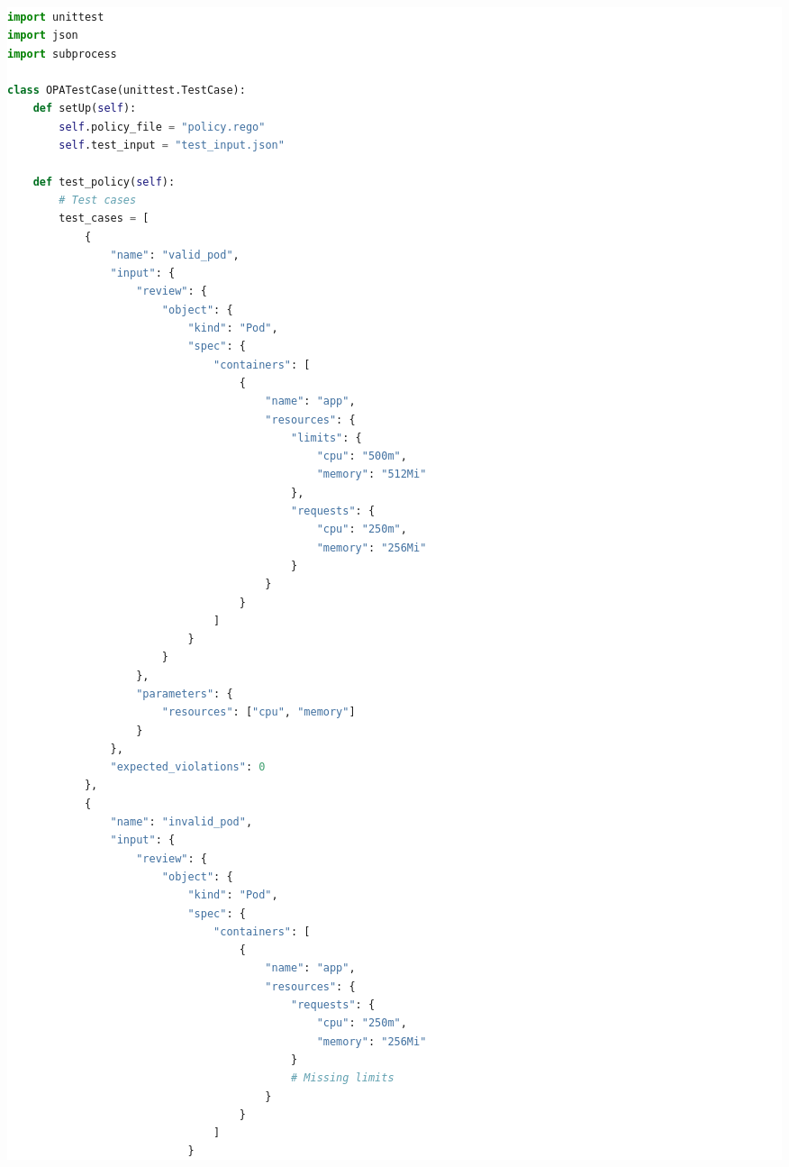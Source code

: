 ```python
import unittest
import json
import subprocess

class OPATestCase(unittest.TestCase):
    def setUp(self):
        self.policy_file = "policy.rego"
        self.test_input = "test_input.json"
    
    def test_policy(self):
        # Test cases
        test_cases = [
            {
                "name": "valid_pod",
                "input": {
                    "review": {
                        "object": {
                            "kind": "Pod",
                            "spec": {
                                "containers": [
                                    {
                                        "name": "app",
                                        "resources": {
                                            "limits": {
                                                "cpu": "500m",
                                                "memory": "512Mi"
                                            },
                                            "requests": {
                                                "cpu": "250m",
                                                "memory": "256Mi"
                                            }
                                        }
                                    }
                                ]
                            }
                        }
                    },
                    "parameters": {
                        "resources": ["cpu", "memory"]
                    }
                },
                "expected_violations": 0
            },
            {
                "name": "invalid_pod",
                "input": {
                    "review": {
                        "object": {
                            "kind": "Pod",
                            "spec": {
                                "containers": [
                                    {
                                        "name": "app",
                                        "resources": {
                                            "requests": {
                                                "cpu": "250m",
                                                "memory": "256Mi"
                                            }
                                            # Missing limits
                                        }
                                    }
                                ]
                            }
```